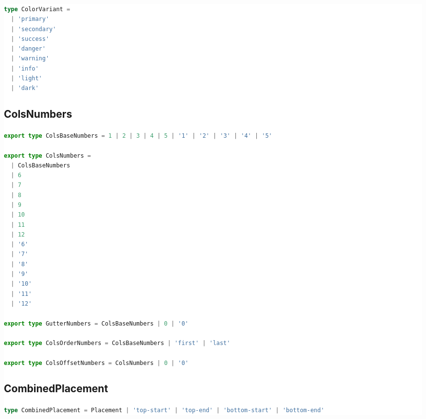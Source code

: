 <BCard class="bg-body-tertiary">

```ts
type ColorVariant =
  | 'primary'
  | 'secondary'
  | 'success'
  | 'danger'
  | 'warning'
  | 'info'
  | 'light'
  | 'dark'
```

</BCard>

## ColsNumbers

<BCard class="bg-body-tertiary">

```ts
export type ColsBaseNumbers = 1 | 2 | 3 | 4 | 5 | '1' | '2' | '3' | '4' | '5'

export type ColsNumbers =
  | ColsBaseNumbers
  | 6
  | 7
  | 8
  | 9
  | 10
  | 11
  | 12
  | '6'
  | '7'
  | '8'
  | '9'
  | '10'
  | '11'
  | '12'

export type GutterNumbers = ColsBaseNumbers | 0 | '0'

export type ColsOrderNumbers = ColsBaseNumbers | 'first' | 'last'

export type ColsOffsetNumbers = ColsNumbers | 0 | '0'
```

</BCard>

## CombinedPlacement

<BCard class="bg-body-tertiary">

```ts
type CombinedPlacement = Placement | 'top-start' | 'top-end' | 'bottom-start' | 'bottom-end'
```
